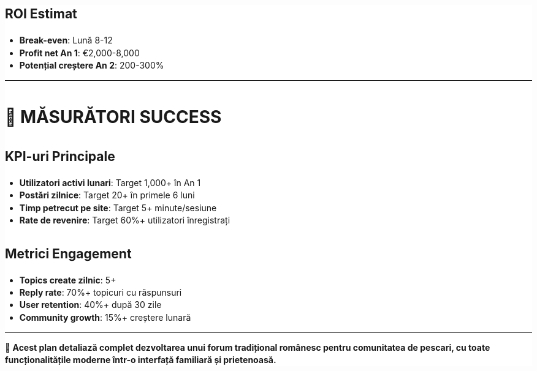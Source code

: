 ## **ROI Estimat**
- **Break-even**: Lună 8-12
- **Profit net An 1**: €2,000-8,000
- **Potențial creștere An 2**: 200-300%

---

# 🎯 MĂSURĂTORI SUCCESS

## **KPI-uri Principale**
- **Utilizatori activi lunari**: Target 1,000+ în An 1
- **Postări zilnice**: Target 20+ în primele 6 luni
- **Timp petrecut pe site**: Target 5+ minute/sesiune
- **Rate de revenire**: Target 60%+ utilizatori înregistrați

## **Metrici Engagement**
- **Topics create zilnic**: 5+
- **Reply rate**: 70%+ topicuri cu răspunsuri
- **User retention**: 40%+ după 30 zile
- **Community growth**: 15%+ creștere lunară

---

**🏁 Acest plan detaliază complet dezvoltarea unui forum tradițional românesc pentru comunitatea de pescari, cu toate funcționalitățile moderne într-o interfață familiară și prietenoasă.**
